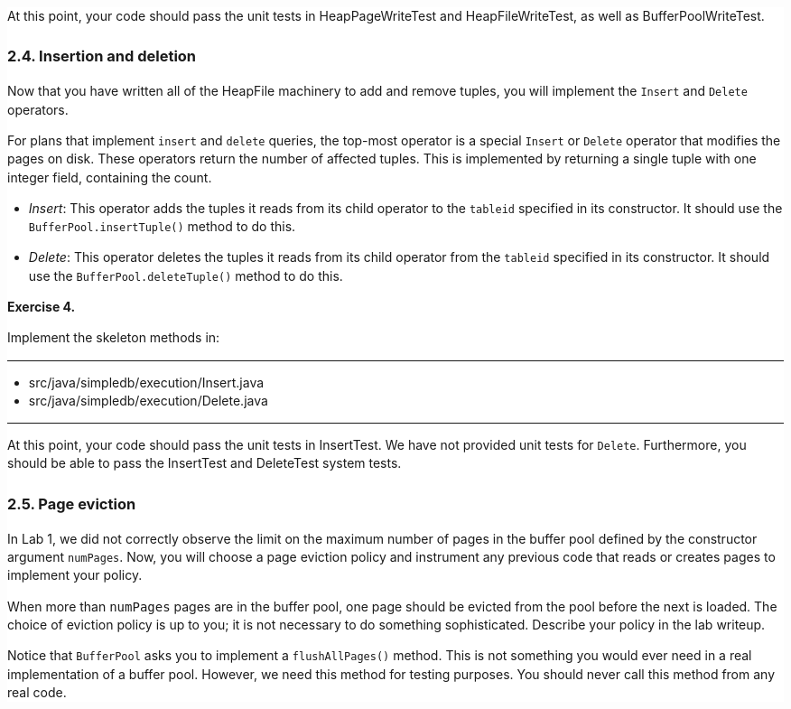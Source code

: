 At this point, your code should pass the unit tests in HeapPageWriteTest and HeapFileWriteTest, as well as
BufferPoolWriteTest.

### 2.4. Insertion and deletion

Now that you have written all of the HeapFile machinery to add and remove tuples, you will implement the `Insert`
and `Delete`
operators.

For plans that implement `insert` and `delete` queries, the top-most operator is a special `Insert` or `Delete`
operator that modifies the pages on disk. These operators return the number of affected tuples. This is implemented by
returning a single tuple with one integer field, containing the count.

* *Insert*: This operator adds the tuples it reads from its child operator to the `tableid` specified in its
  constructor. It should use the `BufferPool.insertTuple()` method to do this.

* *Delete*: This operator deletes the tuples it reads from its child operator from the `tableid` specified in its
  constructor. It should use the `BufferPool.deleteTuple()` method to do this.

**Exercise 4.**

Implement the skeleton methods in:

***  

* src/java/simpledb/execution/Insert.java
* src/java/simpledb/execution/Delete.java

***  

At this point, your code should pass the unit tests in InsertTest. We have not provided unit tests for `Delete`.
Furthermore, you should be able to pass the InsertTest and DeleteTest system tests.

### 2.5. Page eviction

In Lab 1, we did not correctly observe the limit on the maximum number of pages in the buffer pool defined by the
constructor argument `numPages`. Now, you will choose a page eviction policy and instrument any previous code that reads
or creates pages to implement your policy.

When more than <tt>numPages</tt> pages are in the buffer pool, one page should be evicted from the pool before the next
is loaded. The choice of eviction policy is up to you; it is not necessary to do something sophisticated. Describe your
policy in the lab writeup.

Notice that `BufferPool` asks you to implement a `flushAllPages()` method. This is not something you would ever need in
a real implementation of a buffer pool. However, we need this method for testing purposes. You should never call this
method from any real code.
